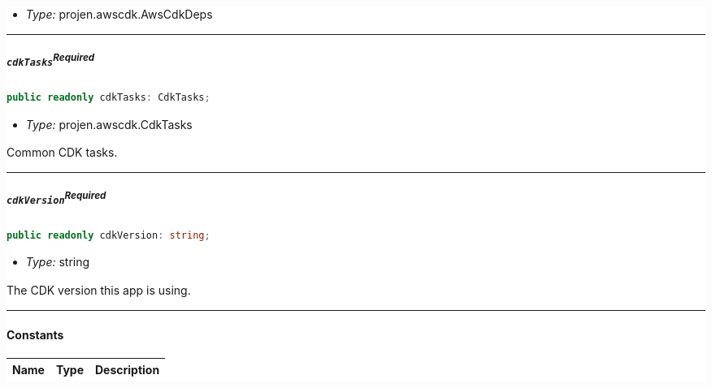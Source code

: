 - *Type:* projen.awscdk.AwsCdkDeps

---

##### `cdkTasks`<sup>Required</sup> <a name="cdkTasks" id="@taimos/projen.TaimosCdkApp.property.cdkTasks"></a>

```typescript
public readonly cdkTasks: CdkTasks;
```

- *Type:* projen.awscdk.CdkTasks

Common CDK tasks.

---

##### `cdkVersion`<sup>Required</sup> <a name="cdkVersion" id="@taimos/projen.TaimosCdkApp.property.cdkVersion"></a>

```typescript
public readonly cdkVersion: string;
```

- *Type:* string

The CDK version this app is using.

---

#### Constants <a name="Constants" id="Constants"></a>

| **Name** | **Type** | **Description** |
| --- | --- | --- |
